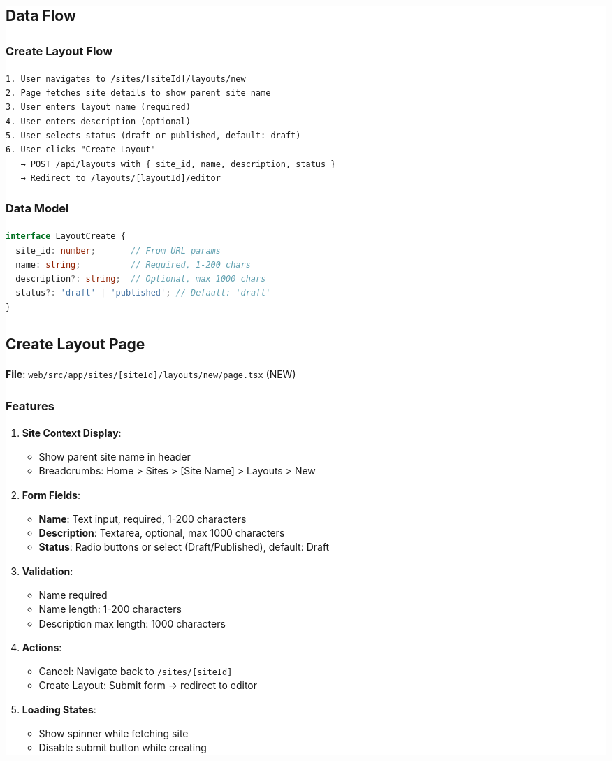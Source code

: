 ## Data Flow

### Create Layout Flow
```
1. User navigates to /sites/[siteId]/layouts/new
2. Page fetches site details to show parent site name
3. User enters layout name (required)
4. User enters description (optional)
5. User selects status (draft or published, default: draft)
6. User clicks "Create Layout"
   → POST /api/layouts with { site_id, name, description, status }
   → Redirect to /layouts/[layoutId]/editor
```

### Data Model
```typescript
interface LayoutCreate {
  site_id: number;       // From URL params
  name: string;          // Required, 1-200 chars
  description?: string;  // Optional, max 1000 chars
  status?: 'draft' | 'published'; // Default: 'draft'
}
```

## Create Layout Page

**File**: `web/src/app/sites/[siteId]/layouts/new/page.tsx` (NEW)

### Features

1. **Site Context Display**:
   - Show parent site name in header
   - Breadcrumbs: Home > Sites > [Site Name] > Layouts > New

2. **Form Fields**:
   - **Name**: Text input, required, 1-200 characters
   - **Description**: Textarea, optional, max 1000 characters
   - **Status**: Radio buttons or select (Draft/Published), default: Draft

3. **Validation**:
   - Name required
   - Name length: 1-200 characters
   - Description max length: 1000 characters

4. **Actions**:
   - Cancel: Navigate back to `/sites/[siteId]`
   - Create Layout: Submit form → redirect to editor

5. **Loading States**:
   - Show spinner while fetching site
   - Disable submit button while creating
